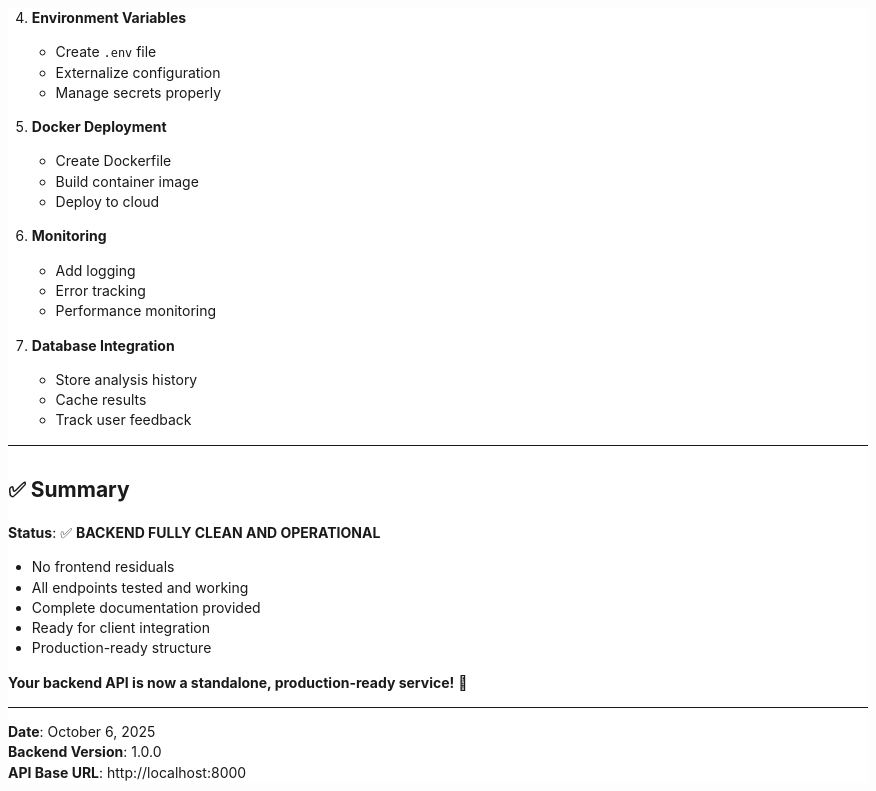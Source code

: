 4. **Environment Variables**
   - Create `.env` file
   - Externalize configuration
   - Manage secrets properly

5. **Docker Deployment**
   - Create Dockerfile
   - Build container image
   - Deploy to cloud

6. **Monitoring**
   - Add logging
   - Error tracking
   - Performance monitoring

7. **Database Integration**
   - Store analysis history
   - Cache results
   - Track user feedback

---

## ✅ Summary

**Status**: ✅ **BACKEND FULLY CLEAN AND OPERATIONAL**

- No frontend residuals
- All endpoints tested and working
- Complete documentation provided
- Ready for client integration
- Production-ready structure

**Your backend API is now a standalone, production-ready service!** 🎉

---

**Date**: October 6, 2025  
**Backend Version**: 1.0.0  
**API Base URL**: http://localhost:8000
